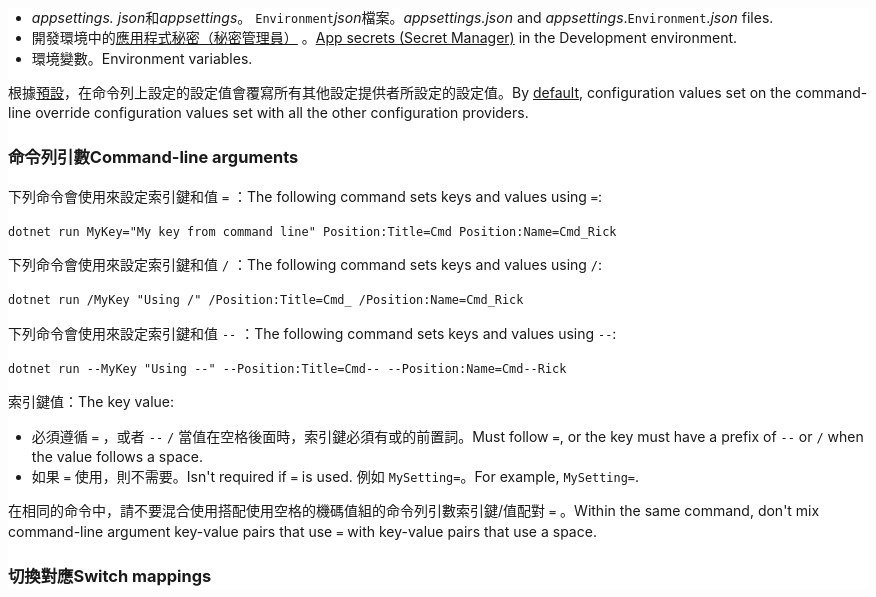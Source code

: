 * <span data-ttu-id="47a8d-201">*appsettings. json*和*appsettings*。 `Environment`*json*檔案。</span><span class="sxs-lookup"><span data-stu-id="47a8d-201">*appsettings.json* and *appsettings*.`Environment`.*json* files.</span></span>
* <span data-ttu-id="47a8d-202">開發環境中的[應用程式秘密（秘密管理員）](xref:security/app-secrets) 。</span><span class="sxs-lookup"><span data-stu-id="47a8d-202">[App secrets (Secret Manager)](xref:security/app-secrets) in the Development environment.</span></span>
* <span data-ttu-id="47a8d-203">環境變數。</span><span class="sxs-lookup"><span data-stu-id="47a8d-203">Environment variables.</span></span>

<span data-ttu-id="47a8d-204">根據[預設](#default)，在命令列上設定的設定值會覆寫所有其他設定提供者所設定的設定值。</span><span class="sxs-lookup"><span data-stu-id="47a8d-204">By [default](#default), configuration values set on the command-line override configuration values set with all the other configuration providers.</span></span>

### <a name="command-line-arguments"></a><span data-ttu-id="47a8d-205">命令列引數</span><span class="sxs-lookup"><span data-stu-id="47a8d-205">Command-line arguments</span></span>

<span data-ttu-id="47a8d-206">下列命令會使用來設定索引鍵和值 `=` ：</span><span class="sxs-lookup"><span data-stu-id="47a8d-206">The following command sets keys and values using `=`:</span></span>

```dotnetcli
dotnet run MyKey="My key from command line" Position:Title=Cmd Position:Name=Cmd_Rick
```

<span data-ttu-id="47a8d-207">下列命令會使用來設定索引鍵和值 `/` ：</span><span class="sxs-lookup"><span data-stu-id="47a8d-207">The following command sets keys and values using `/`:</span></span>

```dotnetcli
dotnet run /MyKey "Using /" /Position:Title=Cmd_ /Position:Name=Cmd_Rick
```

<span data-ttu-id="47a8d-208">下列命令會使用來設定索引鍵和值 `--` ：</span><span class="sxs-lookup"><span data-stu-id="47a8d-208">The following command sets keys and values using `--`:</span></span>

```dotnetcli
dotnet run --MyKey "Using --" --Position:Title=Cmd-- --Position:Name=Cmd--Rick
```

<span data-ttu-id="47a8d-209">索引鍵值：</span><span class="sxs-lookup"><span data-stu-id="47a8d-209">The key value:</span></span>

* <span data-ttu-id="47a8d-210">必須遵循 `=` ，或者 `--` `/` 當值在空格後面時，索引鍵必須有或的前置詞。</span><span class="sxs-lookup"><span data-stu-id="47a8d-210">Must follow `=`, or the key must have a prefix of `--` or `/` when the value follows a space.</span></span>
* <span data-ttu-id="47a8d-211">如果 `=` 使用，則不需要。</span><span class="sxs-lookup"><span data-stu-id="47a8d-211">Isn't required if `=` is used.</span></span> <span data-ttu-id="47a8d-212">例如 `MySetting=`。</span><span class="sxs-lookup"><span data-stu-id="47a8d-212">For example, `MySetting=`.</span></span>

<span data-ttu-id="47a8d-213">在相同的命令中，請不要混合使用搭配使用空格的機碼值組的命令列引數索引鍵/值配對 `=` 。</span><span class="sxs-lookup"><span data-stu-id="47a8d-213">Within the same command, don't mix command-line argument key-value pairs that use `=` with key-value pairs that use a space.</span></span>

### <a name="switch-mappings"></a><span data-ttu-id="47a8d-214">切換對應</span><span class="sxs-lookup"><span data-stu-id="47a8d-214">Switch mappings</span></span>
